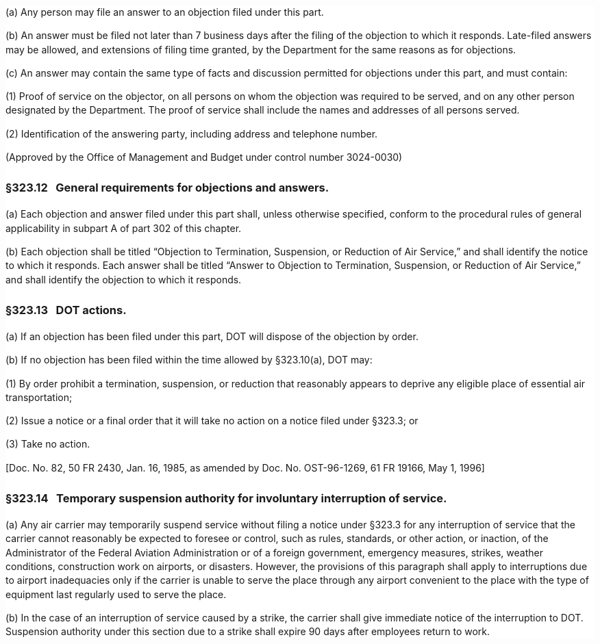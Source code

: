 \(a\) Any person may file an answer to an objection filed under this part.

\(b\) An answer must be filed not later than 7 business days after the filing of the objection to which it responds. Late-filed answers may be allowed, and extensions of filing time granted, by the Department for the same reasons as for objections.

\(c\) An answer may contain the same type of facts and discussion permitted for objections under this part, and must contain:

\(1\) Proof of service on the objector, on all persons on whom the objection was required to be served, and on any other person designated by the Department. The proof of service shall include the names and addresses of all persons served.

\(2\) Identification of the answering party, including address and telephone number.

(Approved by the Office of Management and Budget under control number 3024-0030)

### §323.12   General requirements for objections and answers.

\(a\) Each objection and answer filed under this part shall, unless otherwise specified, conform to the procedural rules of general applicability in subpart A of part 302 of this chapter.

\(b\) Each objection shall be titled “Objection to Termination, Suspension, or Reduction of Air Service,” and shall identify the notice to which it responds. Each answer shall be titled “Answer to Objection to Termination, Suspension, or Reduction of Air Service,” and shall identify the objection to which it responds.

### §323.13   DOT actions.

\(a\) If an objection has been filed under this part, DOT will dispose of the objection by order.

\(b\) If no objection has been filed within the time allowed by §323.10(a), DOT may:

\(1\) By order prohibit a termination, suspension, or reduction that reasonably appears to deprive any eligible place of essential air transportation;

\(2\) Issue a notice or a final order that it will take no action on a notice filed under §323.3; or

\(3\) Take no action.

\[Doc. No. 82, 50 FR 2430, Jan. 16, 1985, as amended by Doc. No. OST-96-1269, 61 FR 19166, May 1, 1996\]

### §323.14   Temporary suspension authority for involuntary interruption of service.

\(a\) Any air carrier may temporarily suspend service without filing a notice under §323.3 for any interruption of service that the carrier cannot reasonably be expected to foresee or control, such as rules, standards, or other action, or inaction, of the Administrator of the Federal Aviation Administration or of a foreign government, emergency measures, strikes, weather conditions, construction work on airports, or disasters. However, the provisions of this paragraph shall apply to interruptions due to airport inadequacies only if the carrier is unable to serve the place through any airport convenient to the place with the type of equipment last regularly used to serve the place.

\(b\) In the case of an interruption of service caused by a strike, the carrier shall give immediate notice of the interruption to DOT. Suspension authority under this section due to a strike shall expire 90 days after employees return to work.
